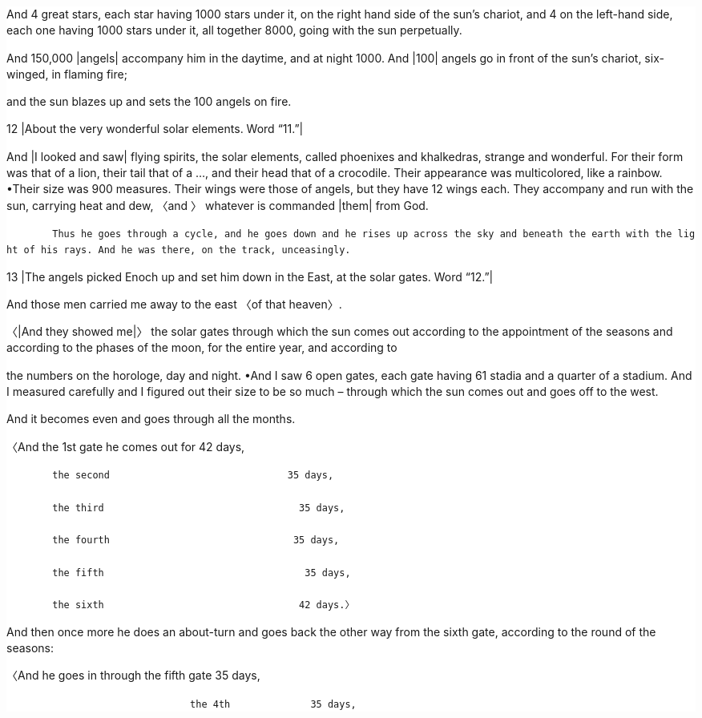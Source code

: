 And 4 great stars, each star having 1000 stars under it, on the right hand side of the sun’s chariot, and 4 on the left-hand side, each one having 1000 stars under it, all together 8000, going with the sun perpetually.

And 150,000 |angels| accompany him in the daytime, and at night 1000. And |100| angels go in front of the sun’s chariot, six-winged, in flaming fire;

 

and the sun blazes up and sets the 100 angels on fire.

 

12 |About the very wonderful solar elements. Word “11.”|

 

And |I looked and saw| flying spirits, the solar elements, called phoenixes and khalkedras, strange and wonderful. For their form was that of a lion, their tail that of a …, and their head that of a crocodile. Their appearance was multicolored, like a rainbow. •Their size was 900 measures. Their wings were those of angels, but they have 12 wings each. They accompany and run with the sun, carrying heat and dew, 〈and 〉 whatever is commanded |them| from God.

            Thus he goes through a cycle, and he goes down and he rises up across the sky and beneath the earth with the light of his rays. And he was there, on the track, unceasingly.

 

13 |The angels picked Enoch up and set him down in the East, at the solar gates. Word “12.”|

 

And those men carried me away to the east 〈of that heaven〉.

〈|And they showed me|〉 the solar gates through which the sun comes out according to the appointment of the seasons and according to the phases of the moon, for the entire year, and according to

the numbers on the horologe, day and night. •And I saw 6 open gates, each gate having 61 stadia and a quarter of a stadium. And I measured carefully and I figured out their size to be so much – through which the sun comes out and goes off to the west.

And it becomes even and goes through all the months.

 

〈And the 1st gate he comes out for     42 days,

            the second                               35 days,

            the third                                  35 days,

            the fourth                                35 days,

            the fifth                                   35 days,

            the sixth                                  42 days.〉

And then once more he does an about-turn and goes back the other way from the sixth gate, according to the round of the seasons:

 

〈And he goes in through the fifth gate 35 days,

                                    the 4th              35 days,
